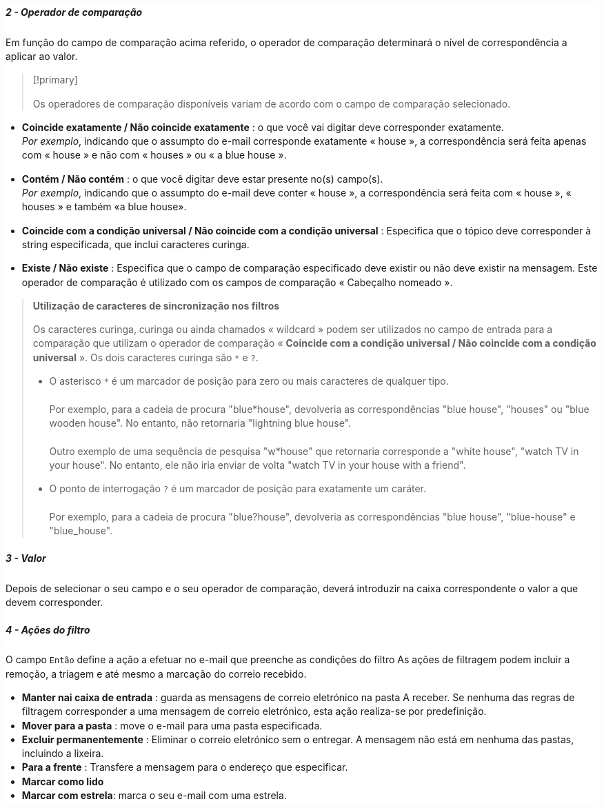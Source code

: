 ##### 2 - Operador de comparação <a name="filters-comp-operator"></a>

Em função do campo de comparação acima referido, o operador de comparação determinará o nível de correspondência a aplicar ao valor.

> [!primary]
>
> Os operadores de comparação disponíveis variam de acordo com o campo de comparação selecionado.

- **Coincide exatamente / Não coincide exatamente** : o que você vai digitar deve corresponder exatamente.<br>
    *Por exemplo*, indicando que o assumpto do e-mail corresponde exatamente « house », a correspondência será feita apenas com « house » e não com « houses » ou « a blue house ».

- **Contém / Não contém** : o que você digitar deve estar presente no(s) campo(s).<br>
    *Por exemplo*, indicando que o assumpto do e-mail deve conter « house », a correspondência será feita com « house », « houses » e também «a blue house».

- **Coincide com a condição universal / Não coincide com a condição universal** : Especifica que o tópico deve corresponder à string especificada, que inclui caracteres curinga.

- **Existe / Não existe** : Especifica que o campo de comparação especificado deve existir ou não deve existir na mensagem. Este operador de comparação é utilizado com os campos de comparação « Cabeçalho nomeado ».

> **Utilização de caracteres de sincronização nos filtros**
>
> Os caracteres curinga, curinga ou ainda chamados « wildcard » podem ser utilizados no campo de entrada para a comparação que utilizam o operador de comparação « **Coincide com a condição universal / Não coincide com a condição universal** ». Os dois caracteres curinga são `*` e `?`.
>
> - O asterisco `*` é um marcador de posição para zero ou mais caracteres de qualquer tipo.<br><br> Por exemplo, para a cadeia de procura "blue\*house", devolveria as correspondências "blue house", "houses" ou "blue wooden house". No entanto, não retornaria "lightning blue house". <br><br> Outro exemplo de uma sequência de pesquisa "w\*house" que retornaria corresponde a "white house", "watch TV in your house". No entanto, ele não iria enviar de volta "watch TV in your house with a friend".
>
> - O ponto de interrogação `?` é um marcador de posição para exatamente um caráter.<br><br>Por exemplo, para a cadeia de procura "blue?house", devolveria as correspondências "blue house", "blue-house" e "blue_house".
>

##### 3 - Valor <a name="filters-value"></a>

Depois de selecionar o seu campo e o seu operador de comparação, deverá introduzir na caixa correspondente o valor a que devem corresponder.

##### 4 - Ações do filtro <a name="filters-action"></a>

O campo `Então` define a ação a efetuar no e-mail que preenche as condições do filtro As ações de filtragem podem incluir a remoção, a triagem e até mesmo a marcação do correio recebido.

- **Manter nai caixa de entrada** : guarda as mensagens de correio eletrónico na pasta A receber. Se nenhuma das regras de filtragem corresponder a uma mensagem de correio eletrónico, esta ação realiza-se por predefinição.
- **Mover para a pasta** : move o e-mail para uma pasta especificada.
- **Excluir permanentemente** : Eliminar o correio eletrónico sem o entregar. A mensagem não está em nenhuma das pastas, incluindo a lixeira.
- **Para a frente** : Transfere a mensagem para o endereço que especificar.
- **Marcar como lido**
- **Marcar com estrela**: marca o seu e-mail com uma estrela.
